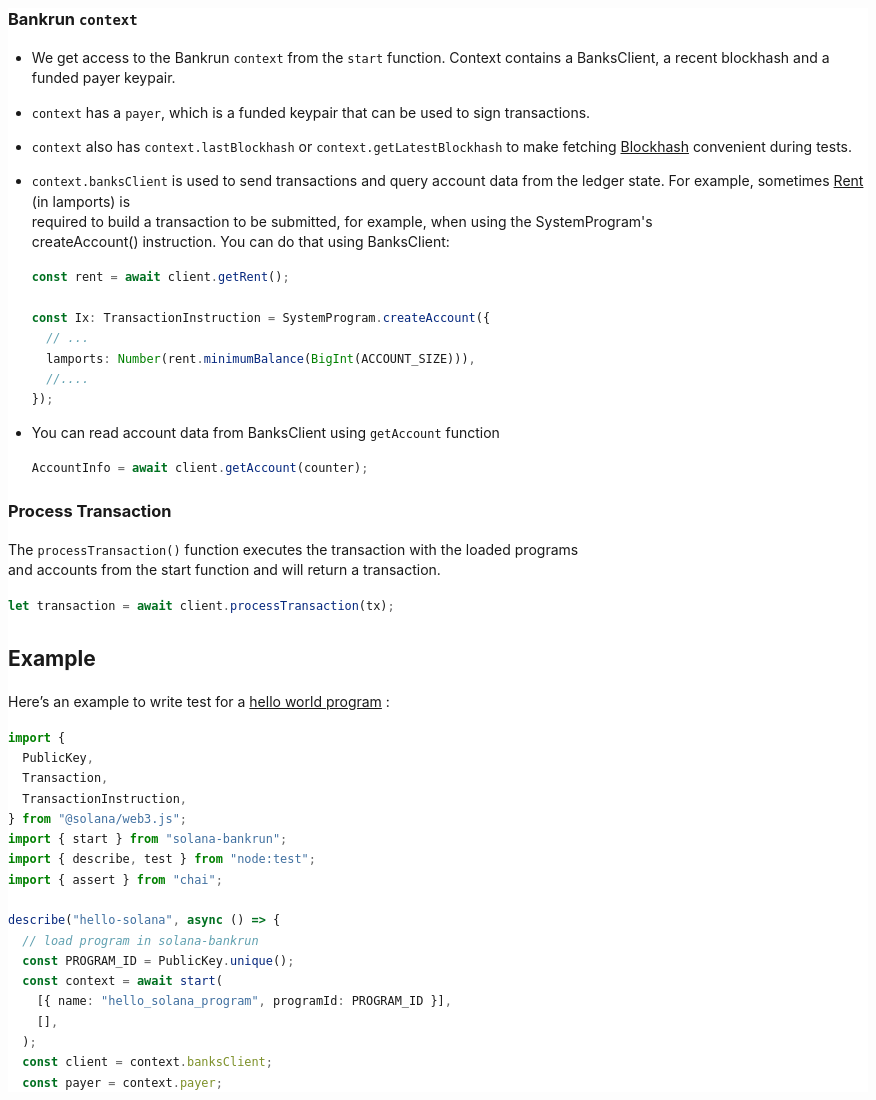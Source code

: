 ### Bankrun `context`

- We get access to the Bankrun `context` from the `start` function. Context
  contains a BanksClient, a recent blockhash and a funded payer keypair.
- `context` has a `payer`, which is a funded keypair that can be used to sign
  transactions.
- `context` also has `context.lastBlockhash` or `context.getLatestBlockhash` to
  make fetching [Blockhash](https://solana.com/docs/terminology#blockhash)
  convenient during tests.
- `context.banksClient` is used to send transactions and query account data from
  the ledger state. For example, sometimes
  [Rent](https://solana.com/docs/terminology#rent) (in lamports) is  
  required to build a transaction to be submitted, for example, when using the
  SystemProgram's  
  createAccount() instruction. You can do that using BanksClient:  

  ```typescript
  const rent = await client.getRent();

  const Ix: TransactionInstruction = SystemProgram.createAccount({
    // ...
    lamports: Number(rent.minimumBalance(BigInt(ACCOUNT_SIZE))),
    //....
  });
  ```

- You can read account data from BanksClient using `getAccount` function
  ```typescript
  AccountInfo = await client.getAccount(counter);
  ```

### Process Transaction

The `processTransaction()` function executes the transaction with the loaded programs  
and accounts from the start function and will return a transaction.

```typescript
let transaction = await client.processTransaction(tx);
```

## Example

Here’s an example to write test for
a [hello world program](https://github.com/solana-developers/program-examples/tree/main/basics/hello-solana/native) :

```typescript
import {
  PublicKey,
  Transaction,
  TransactionInstruction,
} from "@solana/web3.js";
import { start } from "solana-bankrun";
import { describe, test } from "node:test";
import { assert } from "chai";

describe("hello-solana", async () => {
  // load program in solana-bankrun
  const PROGRAM_ID = PublicKey.unique();
  const context = await start(
    [{ name: "hello_solana_program", programId: PROGRAM_ID }],
    [],
  );
  const client = context.banksClient;
  const payer = context.payer;

```